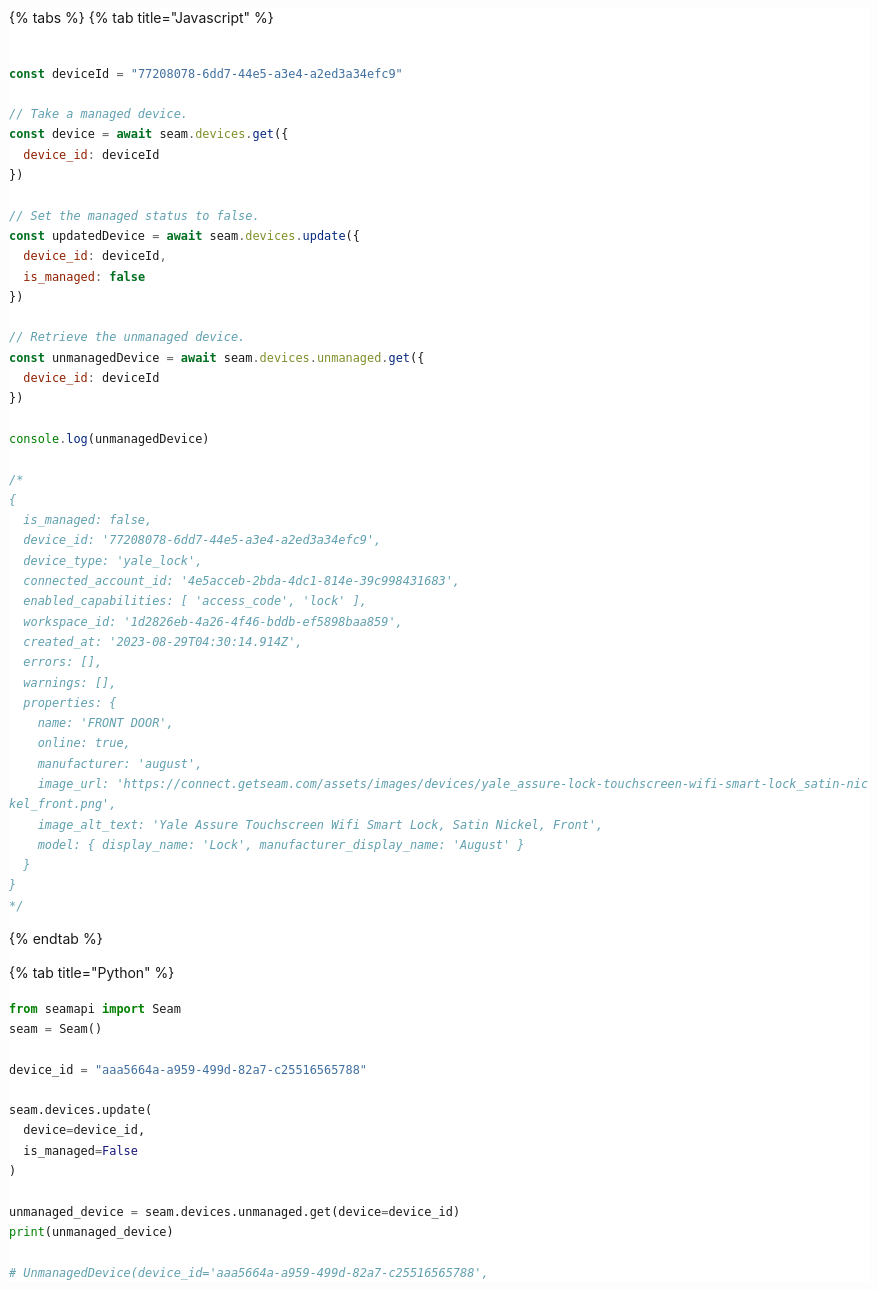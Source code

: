 {% tabs %}
{% tab title="Javascript" %}
```javascript

const deviceId = "77208078-6dd7-44e5-a3e4-a2ed3a34efc9"

// Take a managed device.
const device = await seam.devices.get({
  device_id: deviceId
})

// Set the managed status to false.
const updatedDevice = await seam.devices.update({
  device_id: deviceId,
  is_managed: false
})

// Retrieve the unmanaged device.
const unmanagedDevice = await seam.devices.unmanaged.get({
  device_id: deviceId
})

console.log(unmanagedDevice)

/*
{
  is_managed: false,
  device_id: '77208078-6dd7-44e5-a3e4-a2ed3a34efc9',
  device_type: 'yale_lock',
  connected_account_id: '4e5acceb-2bda-4dc1-814e-39c998431683',
  enabled_capabilities: [ 'access_code', 'lock' ],
  workspace_id: '1d2826eb-4a26-4f46-bddb-ef5898baa859',
  created_at: '2023-08-29T04:30:14.914Z',
  errors: [],
  warnings: [],
  properties: {
    name: 'FRONT DOOR',
    online: true,
    manufacturer: 'august',
    image_url: 'https://connect.getseam.com/assets/images/devices/yale_assure-lock-touchscreen-wifi-smart-lock_satin-nickel_front.png',
    image_alt_text: 'Yale Assure Touchscreen Wifi Smart Lock, Satin Nickel, Front',
    model: { display_name: 'Lock', manufacturer_display_name: 'August' }
  }
}
*/
```
{% endtab %}

{% tab title="Python" %}
```python
from seamapi import Seam
seam = Seam()

device_id = "aaa5664a-a959-499d-82a7-c25516565788"

seam.devices.update(
  device=device_id, 
  is_managed=False
)

unmanaged_device = seam.devices.unmanaged.get(device=device_id)
print(unmanaged_device)

# UnmanagedDevice(device_id='aaa5664a-a959-499d-82a7-c25516565788',
```
